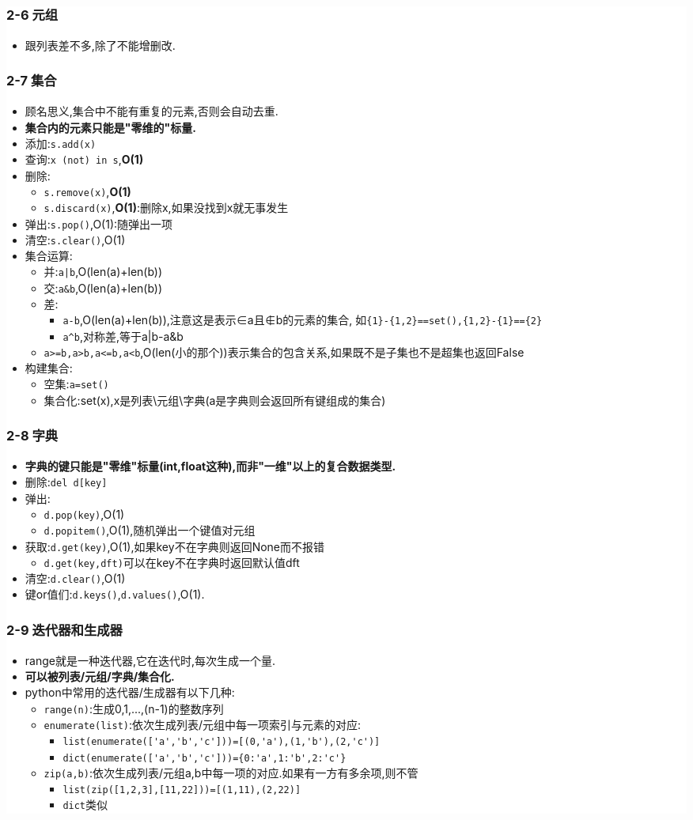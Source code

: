 ### 2-6 元组

* 跟列表差不多,除了不能增删改.

### 2-7 集合

* 顾名思义,集合中不能有重复的元素,否则会自动去重.
* **集合内的元素只能是"零维的"标量.**
* 添加:`s.add(x)`
* 查询:`x (not) in s`,**O(1)**
* 删除:
  * `s.remove(x)`,**O(1)**
  * `s.discard(x)`,**O(1)**:删除x,如果没找到x就无事发生
* 弹出:`s.pop()`,O(1):随弹出一项
* 清空:`s.clear()`,O(1)
* 集合运算:
  * 并:`a|b`,O(len(a)+len(b))
  * 交:`a&b`,O(len(a)+len(b))
  * 差:
    * `a-b`,O(len(a)+len(b)),注意这是表示∈a且∉b的元素的集合,
      如`{1}-{1,2}==set(),{1,2}-{1}=={2}`
    * `a^b`,对称差,等于a|b-a&b
  * `a>=b,a>b,a<=b,a<b`,O(len(小的那个))表示集合的包含关系,如果既不是子集也不是超集也返回False
* 构建集合:
  * 空集:`a=set()`
  * 集合化:set(x),x是列表\元组\字典(a是字典则会返回所有键组成的集合)

### 2-8 字典

* **字典的键只能是"零维"标量(int,float这种),而非"一维"以上的复合数据类型.**
* 删除:`del d[key]`
* 弹出:
  * `d.pop(key)`,O(1)
  * `d.popitem()`,O(1),随机弹出一个键值对元组
* 获取:`d.get(key)`,O(1),如果key不在字典则返回None而不报错
  * `d.get(key,dft)`可以在key不在字典时返回默认值dft
* 清空:`d.clear()`,O(1)
* 键or值们:`d.keys()`,`d.values()`,O(1).

### 2-9 迭代器和生成器

* range就是一种迭代器,它在迭代时,每次生成一个量.
* **可以被列表/元组/字典/集合化.**
* python中常用的迭代器/生成器有以下几种:
  * `range(n)`:生成0,1,...,(n-1)的整数序列
  * `enumerate(list)`:依次生成列表/元组中每一项索引与元素的对应:
    * `list(enumerate(['a','b','c']))=[(0,'a'),(1,'b'),(2,'c')]`
    * `dict(enumerate(['a','b','c']))={0:'a',1:'b',2:'c'}`
  * `zip(a,b)`:依次生成列表/元组a,b中每一项的对应.如果有一方有多余项,则不管
    * `list(zip([1,2,3],[11,22]))=[(1,11),(2,22)]`
    * `dict`类似
